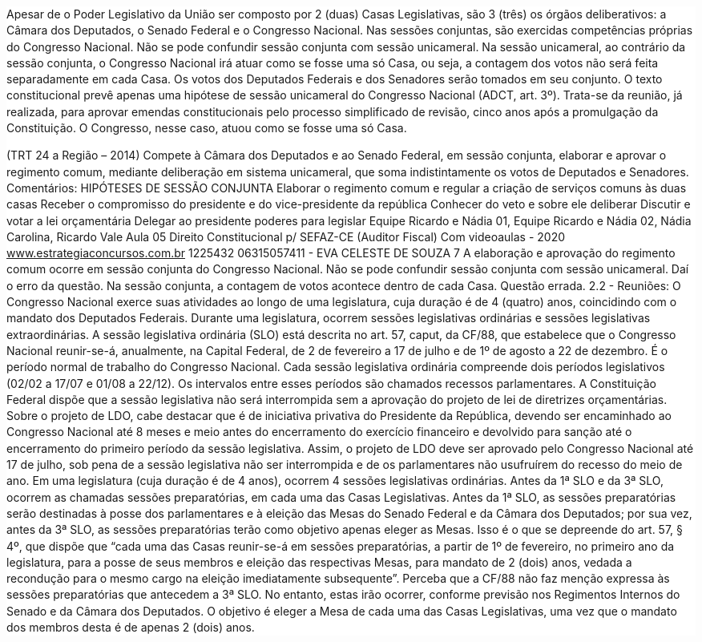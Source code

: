

Apesar de o Poder Legislativo da União ser composto por 2 (duas) Casas Legislativas, são 3 (três) os órgãos deliberativos: a Câmara dos Deputados, o Senado Federal e o Congresso Nacional.  Nas  sessões  conjuntas,  são  exercidas competências  próprias do  Congresso Nacional.
Não  se  pode  confundir  sessão  conjunta  com  sessão  unicameral.  Na sessão  unicameral,  ao  contrário  da sessão conjunta, o Congresso Nacional irá atuar como se fosse uma só Casa, ou seja, a contagem dos votos não  será  feita  separadamente em  cada Casa.  Os  votos  dos  Deputados  Federais  e  dos  Senadores  serão tomados  em  seu  conjunto.  O  texto  constitucional  prevê  apenas uma  hipótese  de  sessão  unicameral do Congresso Nacional (ADCT, art. 3º). Trata-se da reunião, já realizada, para aprovar emendas constitucionais pelo processo simplificado de revisão, cinco anos após a promulgação da Constituição. O Congresso, nesse caso, atuou como se fosse uma só Casa.

(TRT  24
a
Região – 2014) Compete  à  Câmara  dos  Deputados  e  ao  Senado  Federal,  em  sessão conjunta, elaborar   e   aprovar   o   regimento   comum,   mediante   deliberação   em   sistema   unicameral,   que   soma indistintamente os votos de Deputados e Senadores.
Comentários:
HIPÓTESES DE
SESSÃO
CONJUNTA
Elaborar o regimento comum e regular a criação de serviços comuns às duas casas
Receber o compromisso do presidente e do vice-presidente da república Conhecer do veto e sobre ele deliberar Discutir e votar a lei orçamentária Delegar ao presidente poderes para legislar Equipe Ricardo e Nádia 01, Equipe Ricardo e Nádia 02, Nádia Carolina, Ricardo Vale Aula 05
Direito Constitucional p/ SEFAZ-CE (Auditor Fiscal) Com videoaulas - 2020 www.estrategiaconcursos.com.br 1225432
06315057411 - EVA CELESTE DE SOUZA 
7
A elaboração e aprovação do regimento comum ocorre em sessão conjunta do Congresso Nacional. Não se pode  confundir  sessão  conjunta  com  sessão  unicameral.  Daí  o  erro  da  questão.  Na  sessão  conjunta,  a contagem de votos acontece dentro de cada Casa. Questão errada.
2.2 - Reuniões:
O Congresso Nacional exerce suas atividades ao longo de uma legislatura, cuja duração é de 4 (quatro) anos, coincidindo com o mandato dos Deputados Federais. Durante uma legislatura, ocorrem sessões legislativas ordinárias e sessões legislativas extraordinárias.
A sessão legislativa ordinária (SLO) está descrita no art. 57, caput, da CF/88, que estabelece que o Congresso Nacional reunir-se-á, anualmente, na Capital Federal, de 2 de fevereiro a 17 de julho e de 1º de agosto a 22 de  dezembro.  É  o  período  normal  de  trabalho  do  Congresso  Nacional.  Cada  sessão  legislativa  ordinária compreende dois períodos legislativos (02/02 a 17/07 e 01/08 a 22/12). Os intervalos entre esses períodos são chamados recessos parlamentares.
A Constituição Federal dispõe que a sessão legislativa não será interrompida sem a aprovação do projeto de  lei  de  diretrizes  orçamentárias.  Sobre  o  projeto  de  LDO,  cabe  destacar  que  é  de  iniciativa  privativa do Presidente  da  República,  devendo  ser  encaminhado  ao  Congresso  Nacional  até  8  meses  e  meio  antes  do encerramento do exercício financeiro e devolvido para sanção até o encerramento do primeiro período da sessão legislativa. Assim, o projeto de LDO deve ser aprovado pelo Congresso Nacional até 17 de julho, sob pena de a sessão legislativa não ser interrompida e de os parlamentares não usufruírem do recesso do meio de ano.
Em uma legislatura (cuja duração é de 4 anos), ocorrem 4 sessões legislativas ordinárias. Antes da 1ª SLO e da  3ª  SLO,  ocorrem  as  chamadas  sessões  preparatórias,  em  cada  uma  das  Casas  Legislativas.  Antes  da  1ª SLO, as sessões preparatórias serão destinadas à posse dos parlamentares e à eleição das Mesas do Senado Federal  e  da  Câmara  dos  Deputados;  por  sua  vez,  antes  da  3ª  SLO,  as  sessões  preparatórias  terão  como objetivo apenas eleger as Mesas.
Isso  é  o  que  se  depreende  do  art.  57,  §  4º,  que  dispõe  que  “cada  uma  das  Casas  reunir-se-á  em  sessões preparatórias, a partir de 1º de fevereiro, no primeiro ano da legislatura, para a posse de seus membros e eleição das respectivas Mesas, para mandato de 2 (dois) anos, vedada a recondução para o mesmo cargo na eleição   imediatamente   subsequente”.   Perceba   que   a   CF/88 não   faz   menção   expressa   às   sessões preparatórias que antecedem a 3ª SLO. No entanto, estas irão ocorrer, conforme previsão nos Regimentos Internos  do  Senado  e  da  Câmara  dos  Deputados.  O  objetivo  é eleger  a  Mesa  de  cada  uma  das  Casas Legislativas, uma vez que o mandato dos membros desta é de apenas 2 (dois) anos.